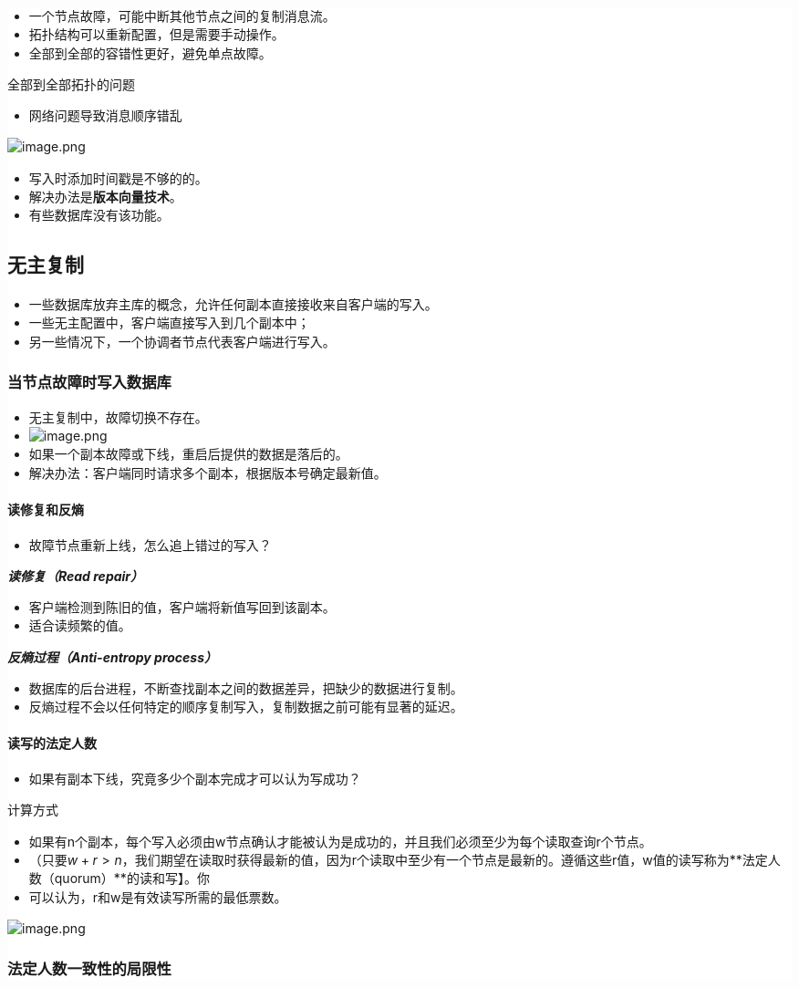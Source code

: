 - 一个节点故障，可能中断其他节点之间的复制消息流。
- 拓扑结构可以重新配置，但是需要手动操作。
- 全部到全部的容错性更好，避免单点故障。

全部到全部拓扑的问题

- 网络问题导致消息顺序错乱

![image.png](https://picture-bed-1251805293.file.myqcloud.com/1634525242078-5d57538c-fd13-4851-8962-c1934768e7fb.png)

- 写入时添加时间戳是不够的的。
- 解决办法是**版本向量技术**。
- 有些数据库没有该功能。

## 无主复制

- 一些数据库放弃主库的概念，允许任何副本直接接收来自客户端的写入。
- 一些无主配置中，客户端直接写入到几个副本中；
- 另一些情况下，一个协调者节点代表客户端进行写入。

### 当节点故障时写入数据库

- 无主复制中，故障切换不存在。
- ![image.png](https://picture-bed-1251805293.file.myqcloud.com/1634525826378-4b5748b1-8aeb-432b-87c4-df37043b3093.png)
- 如果一个副本故障或下线，重启后提供的数据是落后的。
- 解决办法：客户端同时请求多个副本，根据版本号确定最新值。

#### 读修复和反熵

- 故障节点重新上线，怎么追上错过的写入？

_**读修复（Read repair）**_

- 客户端检测到陈旧的值，客户端将新值写回到该副本。
- 适合读频繁的值。

_**反熵过程（Anti-entropy process）**_

- 数据库的后台进程，不断查找副本之间的数据差异，把缺少的数据进行复制。
- 反熵过程不会以任何特定的顺序复制写入，复制数据之前可能有显著的延迟。

#### 读写的法定人数

- 如果有副本下线，究竟多少个副本完成才可以认为写成功？

计算方式

- 如果有n个副本，每个写入必须由w节点确认才能被认为是成功的，并且我们必须至少为每个读取查询r个节点。 
- （只要$w + r> n$，我们期望在读取时获得最新的值，因为r个读取中至少有一个节点是最新的。遵循这些r值，w值的读写称为**法定人数（quorum）**的读和写】。你
- 可以认为，r和w是有效读写所需的最低票数。

![image.png](https://picture-bed-1251805293.file.myqcloud.com/1634526392535-4dbeee65-03f3-4e68-b773-a16de3ee6a6f.png)

### 法定人数一致性的局限性

